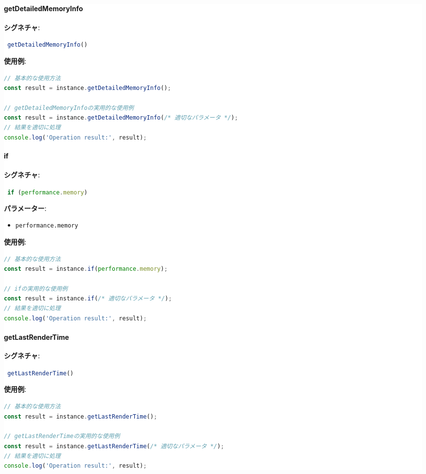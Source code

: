 #### getDetailedMemoryInfo

**シグネチャ**:
```javascript
 getDetailedMemoryInfo()
```

**使用例**:
```javascript
// 基本的な使用方法
const result = instance.getDetailedMemoryInfo();

// getDetailedMemoryInfoの実用的な使用例
const result = instance.getDetailedMemoryInfo(/* 適切なパラメータ */);
// 結果を適切に処理
console.log('Operation result:', result);
```

#### if

**シグネチャ**:
```javascript
 if (performance.memory)
```

**パラメーター**:
- `performance.memory`

**使用例**:
```javascript
// 基本的な使用方法
const result = instance.if(performance.memory);

// ifの実用的な使用例
const result = instance.if(/* 適切なパラメータ */);
// 結果を適切に処理
console.log('Operation result:', result);
```

#### getLastRenderTime

**シグネチャ**:
```javascript
 getLastRenderTime()
```

**使用例**:
```javascript
// 基本的な使用方法
const result = instance.getLastRenderTime();

// getLastRenderTimeの実用的な使用例
const result = instance.getLastRenderTime(/* 適切なパラメータ */);
// 結果を適切に処理
console.log('Operation result:', result);
```
